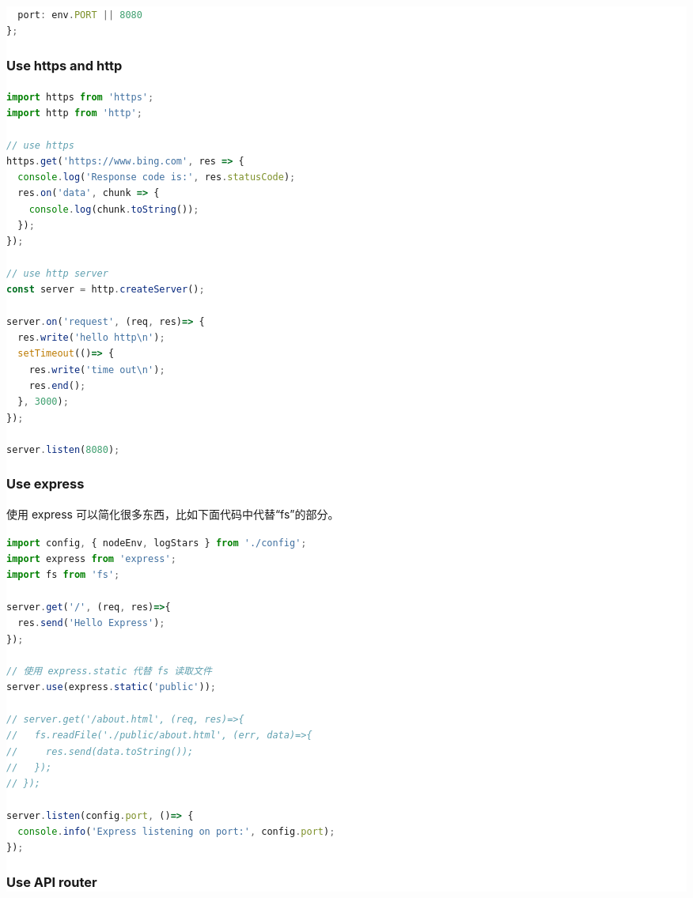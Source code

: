```js
  port: env.PORT || 8080
};
```
### Use https and http

```js
import https from 'https';
import http from 'http';

// use https
https.get('https://www.bing.com', res => {
  console.log('Response code is:', res.statusCode);
  res.on('data', chunk => {
    console.log(chunk.toString());
  });
});

// use http server
const server = http.createServer();

server.on('request', (req, res)=> {
  res.write('hello http\n');
  setTimeout(()=> {
    res.write('time out\n');
    res.end();
  }, 3000);
});

server.listen(8080);
```
### Use express

使用 express 可以简化很多东西，比如下面代码中代替“fs”的部分。

```js
import config, { nodeEnv, logStars } from './config';
import express from 'express';
import fs from 'fs';

server.get('/', (req, res)=>{
  res.send('Hello Express');
});

// 使用 express.static 代替 fs 读取文件
server.use(express.static('public'));

// server.get('/about.html', (req, res)=>{
//   fs.readFile('./public/about.html', (err, data)=>{
//     res.send(data.toString());
//   });
// });

server.listen(config.port, ()=> {
  console.info('Express listening on port:', config.port);
});
```
### Use API router
